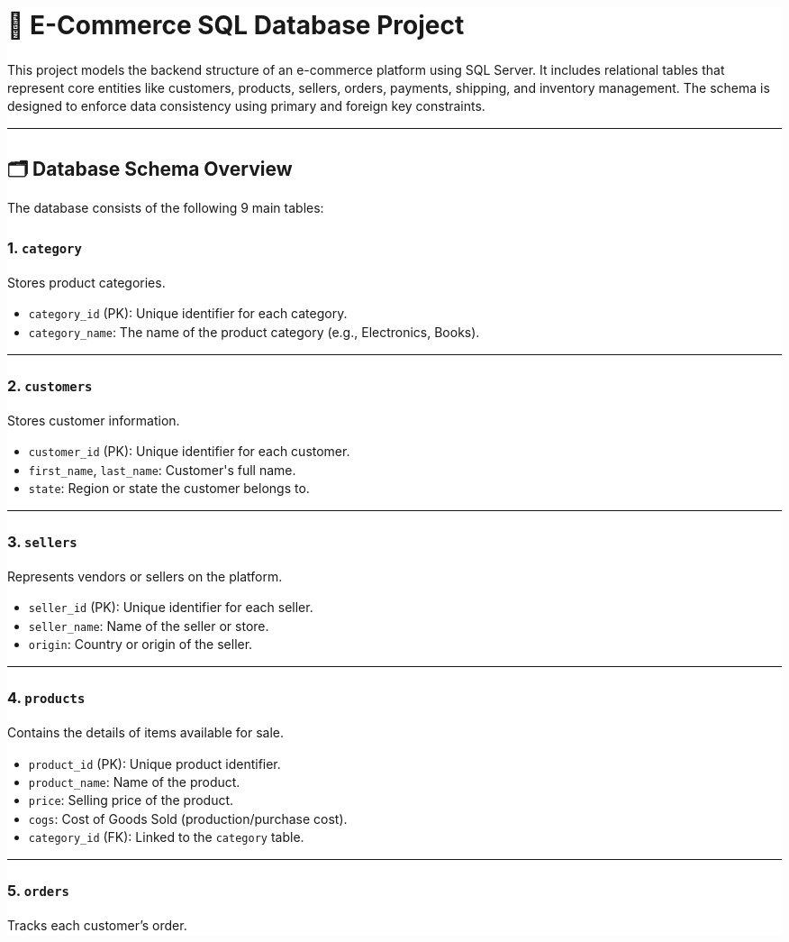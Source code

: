 # 🧾 E-Commerce SQL Database Project

This project models the backend structure of an e-commerce platform using SQL Server. It includes relational tables that represent core entities like customers, products, sellers, orders, payments, shipping, and inventory management. The schema is designed to enforce data consistency using primary and foreign key constraints.

---

## 🗂️ Database Schema Overview

The database consists of the following 9 main tables:

### 1. `category`
Stores product categories.

- `category_id` (PK): Unique identifier for each category.
- `category_name`: The name of the product category (e.g., Electronics, Books).

---

### 2. `customers`
Stores customer information.

- `customer_id` (PK): Unique identifier for each customer.
- `first_name`, `last_name`: Customer's full name.
- `state`: Region or state the customer belongs to.

---

### 3. `sellers`
Represents vendors or sellers on the platform.

- `seller_id` (PK): Unique identifier for each seller.
- `seller_name`: Name of the seller or store.
- `origin`: Country or origin of the seller.

---

### 4. `products`
Contains the details of items available for sale.

- `product_id` (PK): Unique product identifier.
- `product_name`: Name of the product.
- `price`: Selling price of the product.
- `cogs`: Cost of Goods Sold (production/purchase cost).
- `category_id` (FK): Linked to the `category` table.

---

### 5. `orders`
Tracks each customer’s order.
